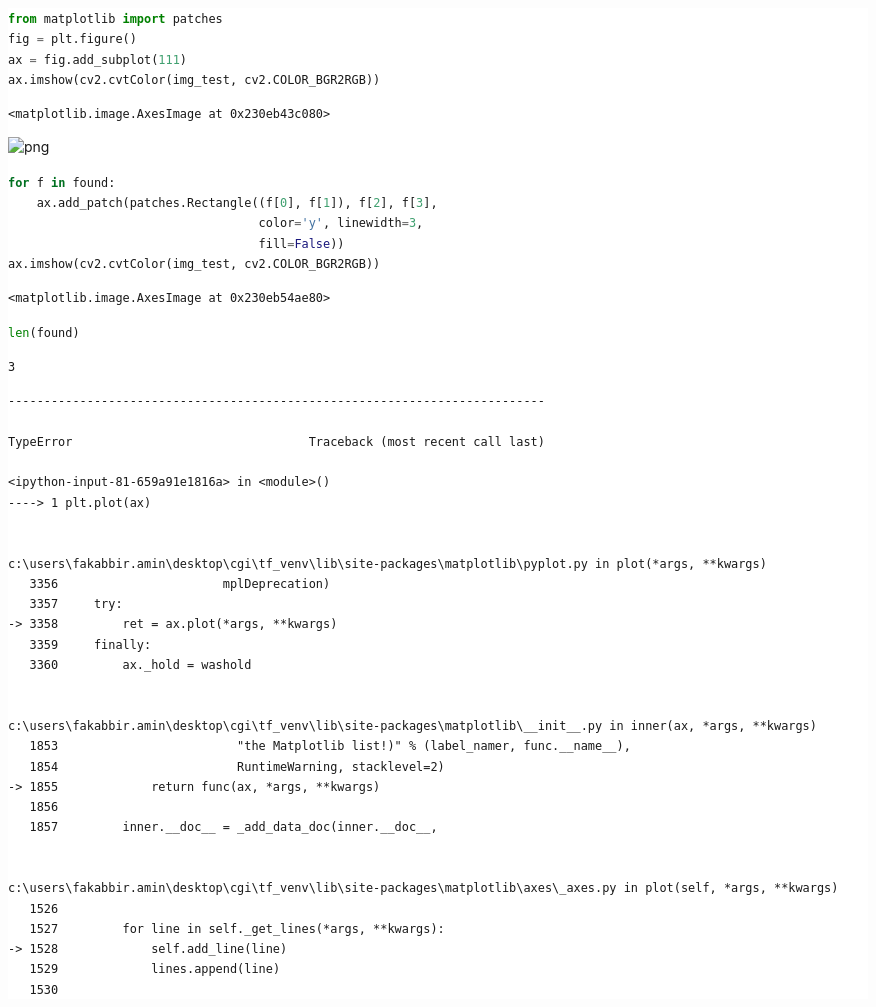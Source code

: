```python
from matplotlib import patches
fig = plt.figure()
ax = fig.add_subplot(111)
ax.imshow(cv2.cvtColor(img_test, cv2.COLOR_BGR2RGB))
```

    <matplotlib.image.AxesImage at 0x230eb43c080>

![png](_images/output_37_1.png)

```python
for f in found:
    ax.add_patch(patches.Rectangle((f[0], f[1]), f[2], f[3],
                                   color='y', linewidth=3,
                                   fill=False))
ax.imshow(cv2.cvtColor(img_test, cv2.COLOR_BGR2RGB))
```

    <matplotlib.image.AxesImage at 0x230eb54ae80>

```python
len(found)
```

    3

```python

```

    ---------------------------------------------------------------------------

    TypeError                                 Traceback (most recent call last)

    <ipython-input-81-659a91e1816a> in <module>()
    ----> 1 plt.plot(ax)


    c:\users\fakabbir.amin\desktop\cgi\tf_venv\lib\site-packages\matplotlib\pyplot.py in plot(*args, **kwargs)
       3356                       mplDeprecation)
       3357     try:
    -> 3358         ret = ax.plot(*args, **kwargs)
       3359     finally:
       3360         ax._hold = washold


    c:\users\fakabbir.amin\desktop\cgi\tf_venv\lib\site-packages\matplotlib\__init__.py in inner(ax, *args, **kwargs)
       1853                         "the Matplotlib list!)" % (label_namer, func.__name__),
       1854                         RuntimeWarning, stacklevel=2)
    -> 1855             return func(ax, *args, **kwargs)
       1856
       1857         inner.__doc__ = _add_data_doc(inner.__doc__,


    c:\users\fakabbir.amin\desktop\cgi\tf_venv\lib\site-packages\matplotlib\axes\_axes.py in plot(self, *args, **kwargs)
       1526
       1527         for line in self._get_lines(*args, **kwargs):
    -> 1528             self.add_line(line)
       1529             lines.append(line)
       1530
